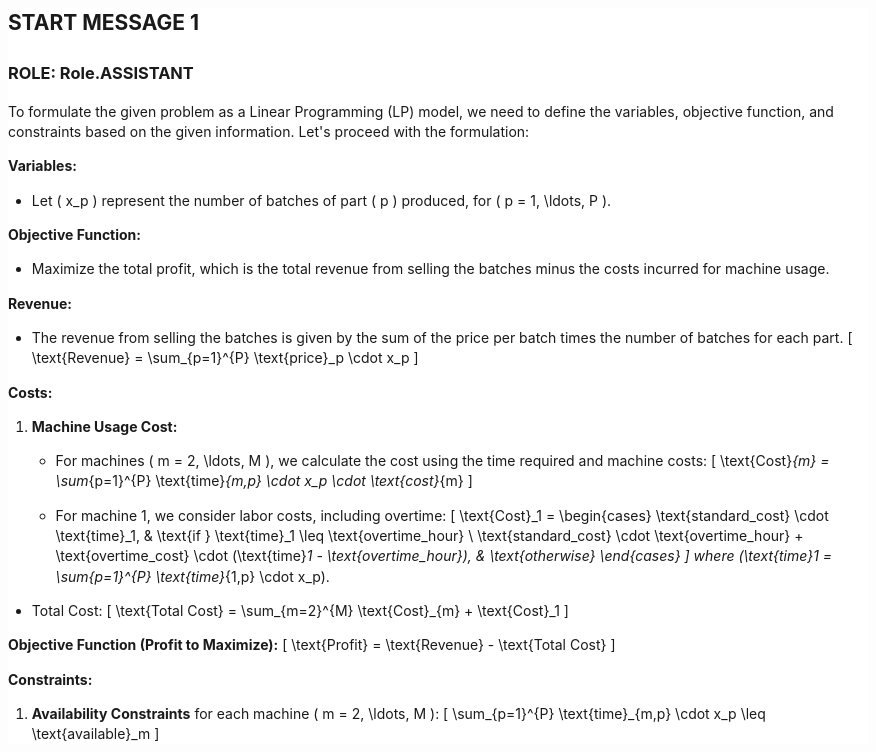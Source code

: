 
## START MESSAGE 1 
### ROLE: Role.ASSISTANT
To formulate the given problem as a Linear Programming (LP) model, we need to define the variables, objective function, and constraints based on the given information. Let's proceed with the formulation:

**Variables:**
- Let \( x_p \) represent the number of batches of part \( p \) produced, for \( p = 1, \ldots, P \).

**Objective Function:**
- Maximize the total profit, which is the total revenue from selling the batches minus the costs incurred for machine usage.

**Revenue:**
- The revenue from selling the batches is given by the sum of the price per batch times the number of batches for each part.
  \[
  \text{Revenue} = \sum_{p=1}^{P} \text{price}_p \cdot x_p
  \]

**Costs:**
1. **Machine Usage Cost:**
   - For machines \( m = 2, \ldots, M \), we calculate the cost using the time required and machine costs:
     \[
     \text{Cost}_{m} = \sum_{p=1}^{P} \text{time}_{m,p} \cdot x_p \cdot \text{cost}_{m}
     \]
   
   - For machine 1, we consider labor costs, including overtime:
     \[
     \text{Cost}_1 = \begin{cases} 
     \text{standard\_cost} \cdot \text{time}_1, & \text{if } \text{time}_1 \leq \text{overtime\_hour} \\
     \text{standard\_cost} \cdot \text{overtime\_hour} + \text{overtime\_cost} \cdot (\text{time}_1 - \text{overtime\_hour}), & \text{otherwise}
     \end{cases}
     \]
   where \(\text{time}_1 = \sum_{p=1}^{P} \text{time}_{1,p} \cdot x_p\).

- Total Cost:
  \[
  \text{Total Cost} = \sum_{m=2}^{M} \text{Cost}_{m} + \text{Cost}_1
  \]

**Objective Function (Profit to Maximize):**
\[
\text{Profit} = \text{Revenue} - \text{Total Cost}
\]

**Constraints:**
1. **Availability Constraints** for each machine \( m = 2, \ldots, M \):
   \[
   \sum_{p=1}^{P} \text{time}_{m,p} \cdot x_p \leq \text{available}_m
   \]
   